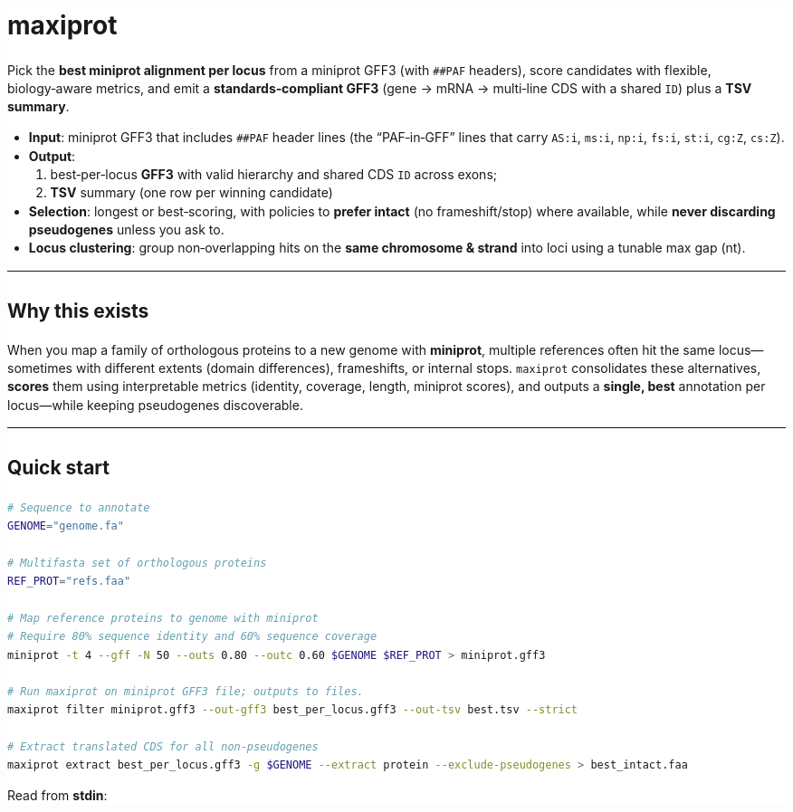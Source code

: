 # maxiprot

Pick the **best miniprot alignment per locus** from a miniprot GFF3 (with `##PAF` headers), score candidates with flexible, biology‑aware metrics, and emit a **standards‑compliant GFF3** (gene → mRNA → multi‑line CDS with a shared `ID`) plus a **TSV summary**.

- **Input**: miniprot GFF3 that includes `##PAF` header lines (the “PAF‑in‑GFF” lines that carry `AS:i`, `ms:i`, `np:i`, `fs:i`, `st:i`, `cg:Z`, `cs:Z`).
- **Output**:
  1) best‑per‑locus **GFF3** with valid hierarchy and shared CDS `ID` across exons;
  2) **TSV** summary (one row per winning candidate)
- **Selection**: longest or best‑scoring, with policies to **prefer intact** (no frameshift/stop) where available, while **never discarding pseudogenes** unless you ask to.
- **Locus clustering**: group non‑overlapping hits on the **same chromosome & strand** into loci using a tunable max gap (nt).

---

## Why this exists

When you map a family of orthologous proteins to a new genome with **miniprot**, multiple references often hit the same locus—sometimes with different extents (domain differences), frameshifts, or internal stops. `maxiprot` consolidates these alternatives, **scores** them using interpretable metrics (identity, coverage, length, miniprot scores), and outputs a **single, best** annotation per locus—while keeping pseudogenes discoverable.

---

## Quick start

```bash
# Sequence to annotate
GENOME="genome.fa"

# Multifasta set of orthologous proteins
REF_PROT="refs.faa"

# Map reference proteins to genome with miniprot
# Require 80% sequence identity and 60% sequence coverage
miniprot -t 4 --gff -N 50 --outs 0.80 --outc 0.60 $GENOME $REF_PROT > miniprot.gff3

# Run maxiprot on miniprot GFF3 file; outputs to files.
maxiprot filter miniprot.gff3 --out-gff3 best_per_locus.gff3 --out-tsv best.tsv --strict

# Extract translated CDS for all non-pseudogenes
maxiprot extract best_per_locus.gff3 -g $GENOME --extract protein --exclude-pseudogenes > best_intact.faa

```

Read from **stdin**:
